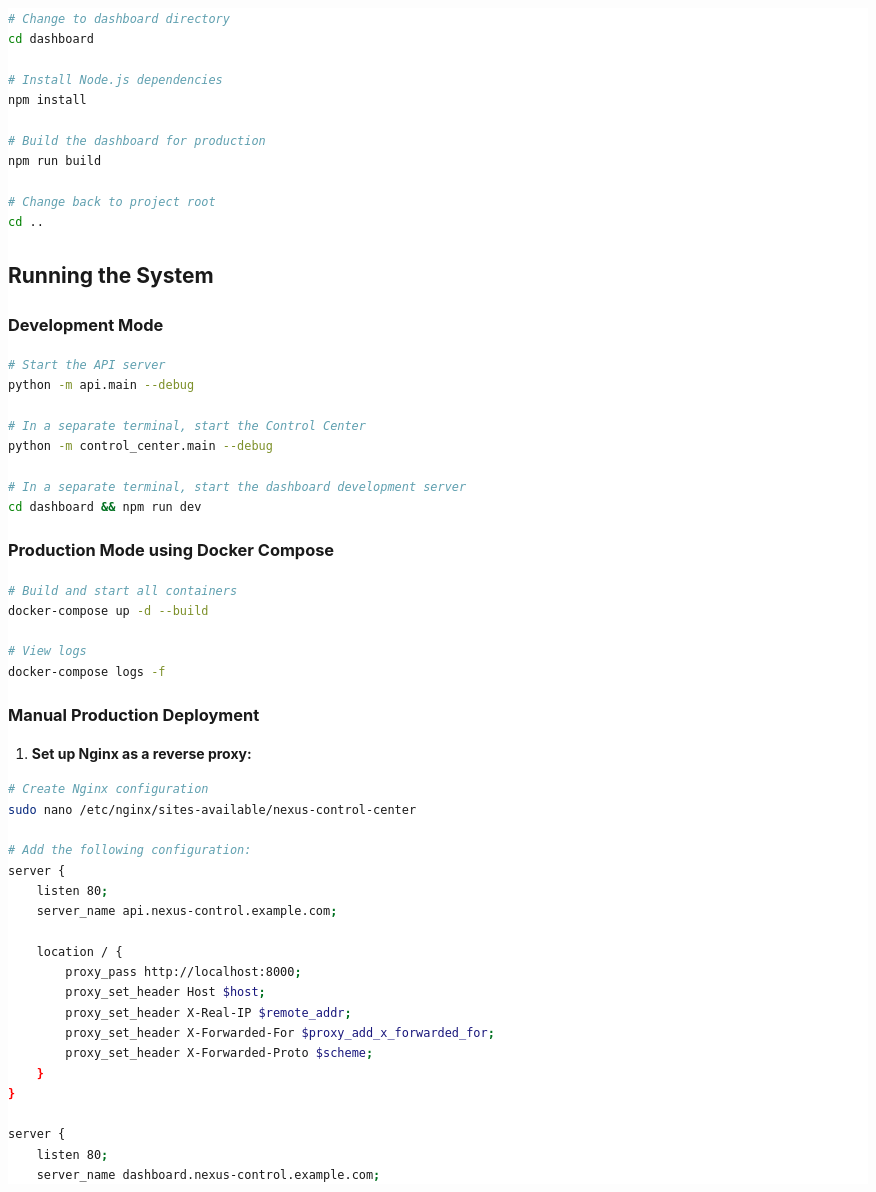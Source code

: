 ```bash
# Change to dashboard directory
cd dashboard

# Install Node.js dependencies
npm install

# Build the dashboard for production
npm run build

# Change back to project root
cd ..
```

## Running the System

### Development Mode

```bash
# Start the API server
python -m api.main --debug

# In a separate terminal, start the Control Center
python -m control_center.main --debug

# In a separate terminal, start the dashboard development server
cd dashboard && npm run dev
```

### Production Mode using Docker Compose

```bash
# Build and start all containers
docker-compose up -d --build

# View logs
docker-compose logs -f
```

### Manual Production Deployment

1. **Set up Nginx as a reverse proxy:**

```bash
# Create Nginx configuration
sudo nano /etc/nginx/sites-available/nexus-control-center

# Add the following configuration:
server {
    listen 80;
    server_name api.nexus-control.example.com;

    location / {
        proxy_pass http://localhost:8000;
        proxy_set_header Host $host;
        proxy_set_header X-Real-IP $remote_addr;
        proxy_set_header X-Forwarded-For $proxy_add_x_forwarded_for;
        proxy_set_header X-Forwarded-Proto $scheme;
    }
}

server {
    listen 80;
    server_name dashboard.nexus-control.example.com;

```